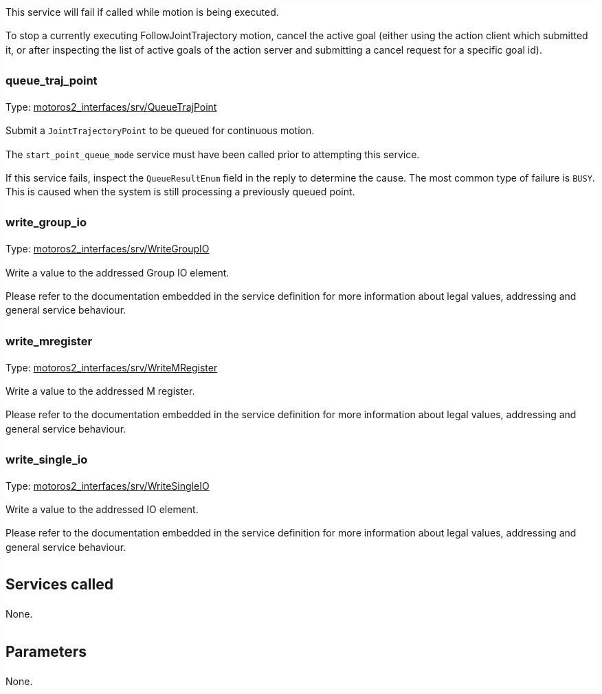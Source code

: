 This service will fail if called while motion is being executed.

To stop a currently executing FollowJointTrajectory motion, cancel the active goal (either using the action client which submitted it, or after inspecting the list of active goals of the action server and submitting a cancel request for a specific goal id).

### queue_traj_point

Type: [motoros2_interfaces/srv/QueueTrajPoint](https://github.com/yaskawa-global/motoros2_interfaces/blob/d6805d32714df4430f7db3d8ddc736c340ddeba8/srv/QueueTrajPoint.srv)

Submit a `JointTrajectoryPoint` to be queued for continuous motion.

The `start_point_queue_mode` service must have been called prior to attempting this service.

If this service fails, inspect the `QueueResultEnum` field in the reply to determine the cause.
The most common type of failure is `BUSY`.
This is caused when the system is still processing a previously queued point.

### write_group_io

Type: [motoros2_interfaces/srv/WriteGroupIO](https://github.com/yaskawa-global/motoros2_interfaces/blob/d6805d32714df4430f7db3d8ddc736c340ddeba8/srv/WriteGroupIO.srv)

Write a value to the addressed Group IO element.

Please refer to the documentation embedded in the service definition for more information about legal values, addressing and general service behaviour.

### write_mregister

Type: [motoros2_interfaces/srv/WriteMRegister](https://github.com/yaskawa-global/motoros2_interfaces/blob/d6805d32714df4430f7db3d8ddc736c340ddeba8/srv/WriteMRegister.srv)

Write a value to the addressed M register.

Please refer to the documentation embedded in the service definition for more information about legal values, addressing and general service behaviour.

### write_single_io

Type: [motoros2_interfaces/srv/WriteSingleIO](https://github.com/yaskawa-global/motoros2_interfaces/blob/d6805d32714df4430f7db3d8ddc736c340ddeba8/srv/WriteSingleIO.srv)

Write a value to the addressed IO element.

Please refer to the documentation embedded in the service definition for more information about legal values, addressing and general service behaviour.

## Services called

None.

## Parameters

None.
